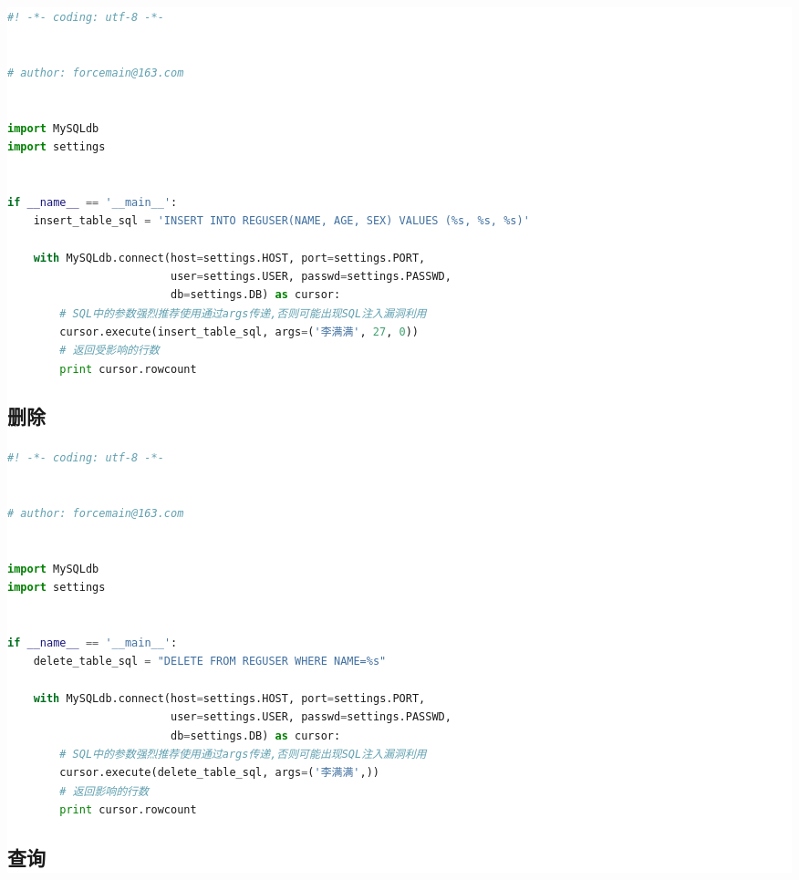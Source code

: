 ````python
#! -*- coding: utf-8 -*-


# author: forcemain@163.com


import MySQLdb
import settings


if __name__ == '__main__':
    insert_table_sql = 'INSERT INTO REGUSER(NAME, AGE, SEX) VALUES (%s, %s, %s)'

    with MySQLdb.connect(host=settings.HOST, port=settings.PORT,
                         user=settings.USER, passwd=settings.PASSWD,
                         db=settings.DB) as cursor:
        # SQL中的参数强烈推荐使用通过args传递,否则可能出现SQL注入漏洞利用
        cursor.execute(insert_table_sql, args=('李满满', 27, 0))
        # 返回受影响的行数
        print cursor.rowcount
````

## 删除

```python
#! -*- coding: utf-8 -*-


# author: forcemain@163.com


import MySQLdb
import settings


if __name__ == '__main__':
    delete_table_sql = "DELETE FROM REGUSER WHERE NAME=%s"

    with MySQLdb.connect(host=settings.HOST, port=settings.PORT,
                         user=settings.USER, passwd=settings.PASSWD,
                         db=settings.DB) as cursor:
        # SQL中的参数强烈推荐使用通过args传递,否则可能出现SQL注入漏洞利用
        cursor.execute(delete_table_sql, args=('李满满',))
        # 返回影响的行数
        print cursor.rowcount
```



## 查询
